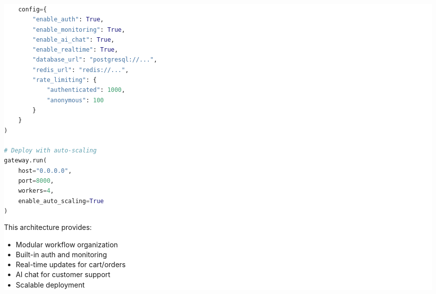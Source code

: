 ```python
    config={
        "enable_auth": True,
        "enable_monitoring": True,
        "enable_ai_chat": True,
        "enable_realtime": True,
        "database_url": "postgresql://...",
        "redis_url": "redis://...",
        "rate_limiting": {
            "authenticated": 1000,
            "anonymous": 100
        }
    }
)

# Deploy with auto-scaling
gateway.run(
    host="0.0.0.0",
    port=8000,
    workers=4,
    enable_auto_scaling=True
)

```

This architecture provides:
- Modular workflow organization
- Built-in auth and monitoring
- Real-time updates for cart/orders
- AI chat for customer support
- Scalable deployment
